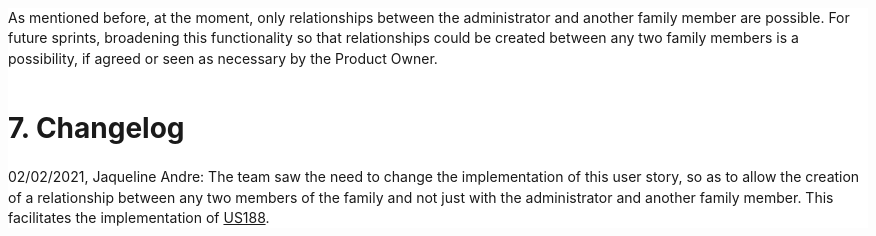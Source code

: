 As mentioned before, at the moment, only relationships between the administrator
and another family member are possible. For future sprints, broadening this
functionality so that relationships could be created between any two family
members is a possibility, if agreed or seen as necessary by the Product Owner.

# 7. Changelog

02/02/2021, Jaqueline Andre:
The team saw the need to change the implementation of this user story, so as to allow the 
creation of a relationship between any two members of the family and not just with the administrator and another 
family member. This facilitates the implementation of [US188].

[US010]: US010_Create_Family.md
[US011]: US011_Add_Family_Administrator.md
[US101]: US101_Add_Family_Member.md
[US104]: US104_Get_List_Of_Members_And_Relations.md
[US188]: [US188_Check_Balance_Of_A_Family_s_Children.md]